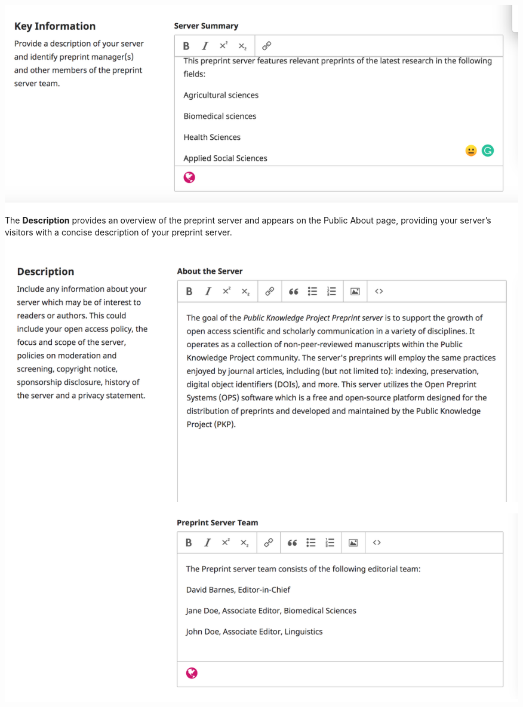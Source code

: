 ![A sample summary entered into OPS.](./assets/learning-ops-server-settings-key-information.png)

The **Description** provides an overview of the preprint server and appears on the Public About page, providing your server’s visitors with a concise description of your preprint server.

![A sample description entered into OPS.](./assets/learning-ops-server-settings-server-description.png)

![Sample server team information entered into OPS.](./assets/learning-ops-server-settings-server-team.png)
